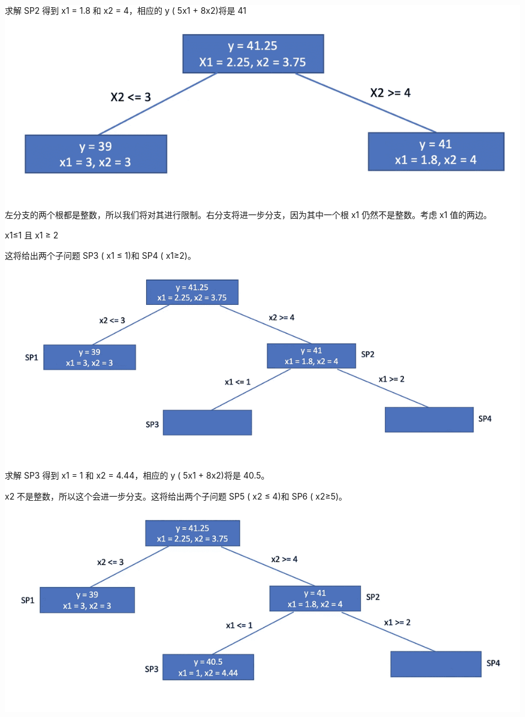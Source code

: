 
求解 SP2 得到 x1 = 1.8 和 x2 = 4，相应的 y ( 5x1 + 8x2)将是 41

![](img/eba4efeabf2db4ffd84616199ec53152.png)

左分支的两个根都是整数，所以我们将对其进行限制。右分支将进一步分支，因为其中一个根 x1 仍然不是整数。考虑 x1 值的两边。

x1≤1 且 x1 ≥ 2

这将给出两个子问题 SP3 ( x1 ≤ 1)和 SP4 ( x1≥2)。

![](img/23ff1bd60985941c8a12907084d31968.png)

求解 SP3 得到 x1 = 1 和 x2 = 4.44，相应的 y ( 5x1 + 8x2)将是 40.5。

x2 不是整数，所以这个会进一步分支。这将给出两个子问题 SP5 ( x2 ≤ 4)和 SP6 ( x2≥5)。

![](img/1080386ac73d3fda9eeaeea1ed18a117.png)
